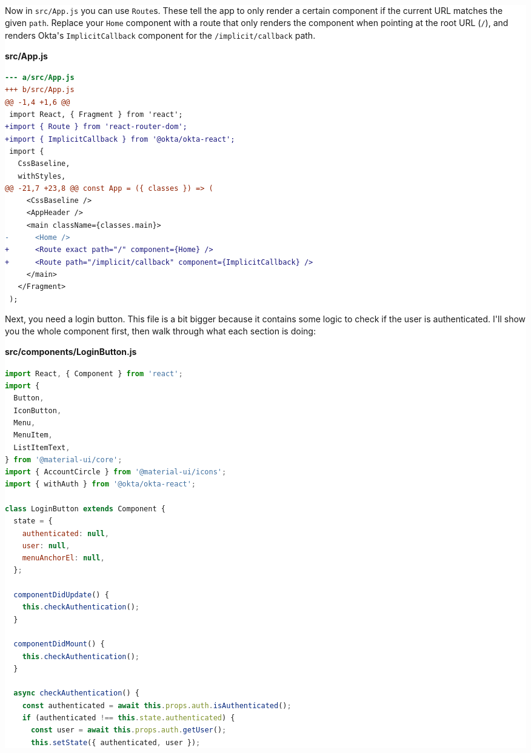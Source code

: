 Now in `src/App.js` you can use `Route`s. These tell the app to only render a certain component if the current URL matches the given `path`. Replace your `Home` component with a route that only renders the component when pointing at the root URL (`/`), and renders Okta's `ImplicitCallback` component for the `/implicit/callback` path.

**src/App.js**
```diff
--- a/src/App.js
+++ b/src/App.js
@@ -1,4 +1,6 @@
 import React, { Fragment } from 'react';
+import { Route } from 'react-router-dom';
+import { ImplicitCallback } from '@okta/okta-react';
 import {
   CssBaseline,
   withStyles,
@@ -21,7 +23,8 @@ const App = ({ classes }) => (
     <CssBaseline />
     <AppHeader />
     <main className={classes.main}>
-      <Home />
+      <Route exact path="/" component={Home} />
+      <Route path="/implicit/callback" component={ImplicitCallback} />
     </main>
   </Fragment>
 );
```

Next, you need a login button. This file is a bit bigger because it contains some logic to check if the user is authenticated. I'll show you the whole component first, then walk through what each section is doing:

**src/components/LoginButton.js**
```jsx
import React, { Component } from 'react';
import {
  Button,
  IconButton,
  Menu,
  MenuItem,
  ListItemText,
} from '@material-ui/core';
import { AccountCircle } from '@material-ui/icons';
import { withAuth } from '@okta/okta-react';

class LoginButton extends Component {
  state = {
    authenticated: null,
    user: null,
    menuAnchorEl: null,
  };

  componentDidUpdate() {
    this.checkAuthentication();
  }

  componentDidMount() {
    this.checkAuthentication();
  }

  async checkAuthentication() {
    const authenticated = await this.props.auth.isAuthenticated();
    if (authenticated !== this.state.authenticated) {
      const user = await this.props.auth.getUser();
      this.setState({ authenticated, user });
```